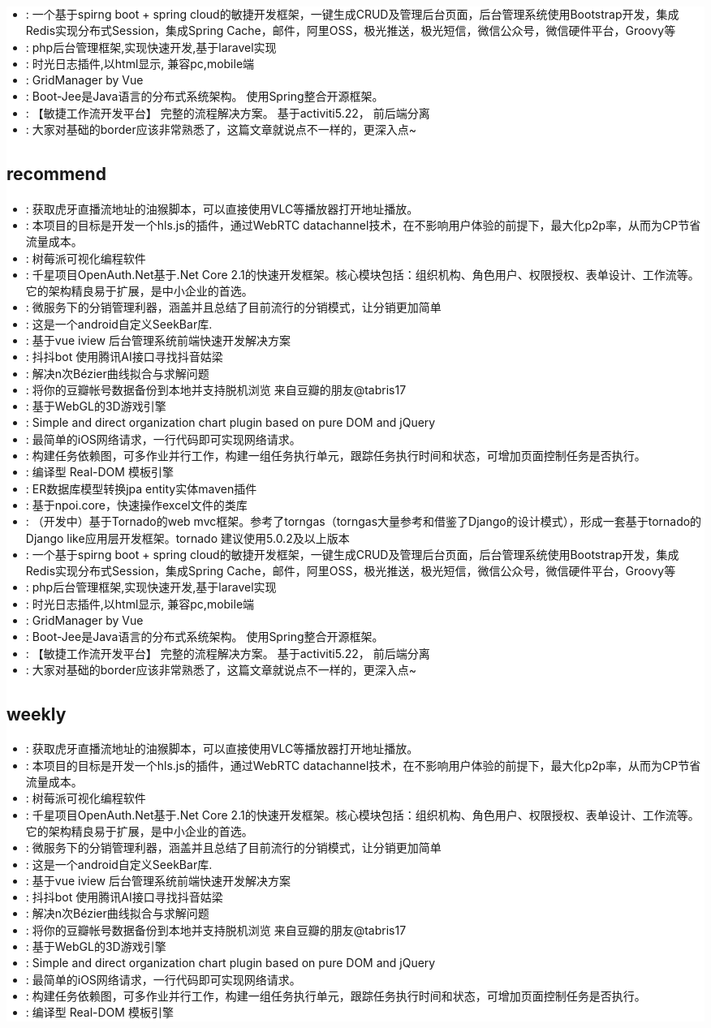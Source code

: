 - [](http://git.oschina.net) : 一个基于spirng boot + spring cloud的敏捷开发框架，一键生成CRUD及管理后台页面，后台管理系统使用Bootstrap开发，集成Redis实现分布式Session，集成Spring Cache，邮件，阿里OSS，极光推送，极光短信，微信公众号，微信硬件平台，Groovy等
- [](http://git.oschina.net) : php后台管理框架,实现快速开发,基于laravel实现
- [](http://git.oschina.net) : 时光日志插件,以html显示, 兼容pc,mobile端
- [](http://git.oschina.net) : GridManager by Vue
- [](http://git.oschina.net) : Boot-Jee是Java语言的分布式系统架构。 使用Spring整合开源框架。
- [](http://git.oschina.net) : 【敏捷工作流开发平台】 完整的流程解决方案。 基于activiti5.22， 前后端分离
- [](http://git.oschina.net) : 大家对基础的border应该非常熟悉了，这篇文章就说点不一样的，更深入点~


## recommend

- [](http://git.oschina.net) : 获取虎牙直播流地址的油猴脚本，可以直接使用VLC等播放器打开地址播放。
- [](http://git.oschina.net) : 本项目的目标是开发一个hls.js的插件，通过WebRTC datachannel技术，在不影响用户体验的前提下，最大化p2p率，从而为CP节省流量成本。
- [](http://git.oschina.net) : 树莓派可视化编程软件
- [](http://git.oschina.net) : 千星项目OpenAuth.Net基于.Net Core 2.1的快速开发框架。核心模块包括：组织机构、角色用户、权限授权、表单设计、工作流等。它的架构精良易于扩展，是中小企业的首选。
- [](http://git.oschina.net) : 微服务下的分销管理利器，涵盖并且总结了目前流行的分销模式，让分销更加简单
- [](http://git.oschina.net) : 这是一个android自定义SeekBar库.
- [](http://git.oschina.net) : 基于vue iview 后台管理系统前端快速开发解决方案
- [](http://git.oschina.net) : 抖抖bot 使用腾讯AI接口寻找抖音姑梁
- [](http://git.oschina.net) : 解决n次Bézier曲线拟合与求解问题
- [](http://git.oschina.net) : 将你的豆瓣帐号数据备份到本地并支持脱机浏览 来自豆瓣的朋友@tabris17
- [](http://git.oschina.net) : 基于WebGL的3D游戏引擎
- [](http://git.oschina.net) : Simple and direct organization chart plugin based on pure DOM and jQuery
- [](http://git.oschina.net) : 最简单的iOS网络请求，一行代码即可实现网络请求。
- [](http://git.oschina.net) : 构建任务依赖图，可多作业并行工作，构建一组任务执行单元，跟踪任务执行时间和状态，可增加页面控制任务是否执行。
- [](http://git.oschina.net) : 编译型 Real-DOM 模板引擎
- [](http://git.oschina.net) : ER数据库模型转换jpa entity实体maven插件
- [](http://git.oschina.net) : 基于npoi.core，快速操作excel文件的类库
- [](http://git.oschina.net) : （开发中）基于Tornado的web mvc框架。参考了torngas（torngas大量参考和借鉴了Django的设计模式），形成一套基于tornado的Django like应用层开发框架。tornado 建议使用5.0.2及以上版本
- [](http://git.oschina.net) : 一个基于spirng boot + spring cloud的敏捷开发框架，一键生成CRUD及管理后台页面，后台管理系统使用Bootstrap开发，集成Redis实现分布式Session，集成Spring Cache，邮件，阿里OSS，极光推送，极光短信，微信公众号，微信硬件平台，Groovy等
- [](http://git.oschina.net) : php后台管理框架,实现快速开发,基于laravel实现
- [](http://git.oschina.net) : 时光日志插件,以html显示, 兼容pc,mobile端
- [](http://git.oschina.net) : GridManager by Vue
- [](http://git.oschina.net) : Boot-Jee是Java语言的分布式系统架构。 使用Spring整合开源框架。
- [](http://git.oschina.net) : 【敏捷工作流开发平台】 完整的流程解决方案。 基于activiti5.22， 前后端分离
- [](http://git.oschina.net) : 大家对基础的border应该非常熟悉了，这篇文章就说点不一样的，更深入点~


## weekly

- [](http://git.oschina.net) : 获取虎牙直播流地址的油猴脚本，可以直接使用VLC等播放器打开地址播放。
- [](http://git.oschina.net) : 本项目的目标是开发一个hls.js的插件，通过WebRTC datachannel技术，在不影响用户体验的前提下，最大化p2p率，从而为CP节省流量成本。
- [](http://git.oschina.net) : 树莓派可视化编程软件
- [](http://git.oschina.net) : 千星项目OpenAuth.Net基于.Net Core 2.1的快速开发框架。核心模块包括：组织机构、角色用户、权限授权、表单设计、工作流等。它的架构精良易于扩展，是中小企业的首选。
- [](http://git.oschina.net) : 微服务下的分销管理利器，涵盖并且总结了目前流行的分销模式，让分销更加简单
- [](http://git.oschina.net) : 这是一个android自定义SeekBar库.
- [](http://git.oschina.net) : 基于vue iview 后台管理系统前端快速开发解决方案
- [](http://git.oschina.net) : 抖抖bot 使用腾讯AI接口寻找抖音姑梁
- [](http://git.oschina.net) : 解决n次Bézier曲线拟合与求解问题
- [](http://git.oschina.net) : 将你的豆瓣帐号数据备份到本地并支持脱机浏览 来自豆瓣的朋友@tabris17
- [](http://git.oschina.net) : 基于WebGL的3D游戏引擎
- [](http://git.oschina.net) : Simple and direct organization chart plugin based on pure DOM and jQuery
- [](http://git.oschina.net) : 最简单的iOS网络请求，一行代码即可实现网络请求。
- [](http://git.oschina.net) : 构建任务依赖图，可多作业并行工作，构建一组任务执行单元，跟踪任务执行时间和状态，可增加页面控制任务是否执行。
- [](http://git.oschina.net) : 编译型 Real-DOM 模板引擎